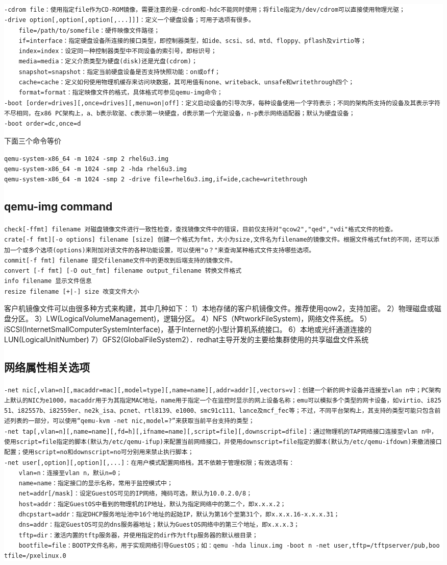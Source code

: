 ~~~
-cdrom file：使用指定file作为CD-ROM镜像，需要注意的是-cdrom和-hdc不能同时使用；将file指定为/dev/cdrom可以直接使用物理光驱；
-drive option[,option[,option[,...]]]：定义一个硬盘设备；可用子选项有很多。
    file=/path/to/somefile：硬件映像文件路径；
    if=interface：指定硬盘设备所连接的接口类型，即控制器类型，如ide、scsi、sd、mtd、floppy、pflash及virtio等；
    index=index：设定同一种控制器类型中不同设备的索引号，即标识号；
    media=media：定义介质类型为硬盘(disk)还是光盘(cdrom)；
    snapshot=snapshot：指定当前硬盘设备是否支持快照功能：on或off；
    cache=cache：定义如何使用物理机缓存来访问块数据，其可用值有none、writeback、unsafe和writethrough四个；
    format=format：指定映像文件的格式，具体格式可参见qemu-img命令；
-boot [order=drives][,once=drives][,menu=on|off]：定义启动设备的引导次序，每种设备使用一个字符表示；不同的架构所支持的设备及其表示字符不尽相同，在x86 PC架构上，a、b表示软驱、c表示第一块硬盘，d表示第一个光驱设备，n-p表示网络适配器；默认为硬盘设备；
-boot order=dc,once=d
~~~

下面三个命令等价

~~~
qemu-system-x86_64 -m 1024 -smp 2 rhel6u3.img
qemu-system-x86_64 -m 1024 -smp 2 -hda rhel6u3.img
qemu-system-x86_64 -m 1024 -smp 2 -drive file=rhel6u3.img,if=ide,cache=writethrough
~~~

## qemu-img command
~~~
check[-ffmt] filename 对磁盘镜像文件进行一致性检查，查找镜像文件中的错误，目前仅支持对"qcow2","qed","vdi"格式文件的检查。
crate[-f fmt][-o options] filename [size] 创建一个格式为fmt，大小为size,文件名为filename的镜像文件。根据文件格式fmt的不同，还可以添加一个或多个选项(options)来附加对该文件的各种功能设置，可以使用"o？"来查询某种格式文件支持哪些选项。
commit[-f fmt] filename 提交filename文件中的更改到后端支持的镜像文件。
convert [-f fmt] [-O out_fmt] filename output_filename 转换文件格式
info filename 显示文件信息
resize filename [+|-] size 改变文件大小

~~~


客户机镜像文件可以由很多种方式来构建，其中几种如下：
1）本地存储的客户机镜像文件。推荐使用qow2，支持加密。
2）物理磁盘或磁盘分区。
3）LW(LogicalVolumeManagement)，逻辑分区。
4）NFS（№tworkFileSystem)，网络文件系统。
5）iSCSI(InternetSmallComputerSystemInterface)，基于Internet的小型计算机系统接口。
6）本地或光纤通道连接的LUN(LogicalUnitNumber)
7）GFS2(GlobalFileSystem2）．redhat主导开发的主要给集群使用的共享磁盘文件系统

## 网络属性相关选项

~~~
-net nic[,vlan=n][,macaddr=mac][,model=type][,name=name][,addr=addr][,vectors=v]：创建一个新的网卡设备并连接至vlan n中；PC架构上默认的NIC为e1000，macaddr用于为其指定MAC地址，name用于指定一个在监控时显示的网上设备名称；emu可以模拟多个类型的网卡设备，如virtio、i82551、i82557b、i82559er、ne2k_isa、pcnet、rtl8139、e1000、smc91c111、lance及mcf_fec等；不过，不同平台架构上，其支持的类型可能只包含前述列表的一部分，可以使用“qemu-kvm -net nic,model=?”来获取当前平台支持的类型；
-net tap[,vlan=n][,name=name][,fd=h][,ifname=name][,script=file][,downscript=dfile]：通过物理机的TAP网络接口连接至vlan n中，使用script=file指定的脚本(默认为/etc/qemu-ifup)来配置当前网络接口，并使用downscript=file指定的脚本(默认为/etc/qemu-ifdown)来撤消接口配置；使用script=no和downscript=no可分别用来禁止执行脚本；
-net user[,option][,option][,...]：在用户模式配置网络栈，其不依赖于管理权限；有效选项有：
    vlan=n：连接至vlan n，默认n=0；
    name=name：指定接口的显示名称，常用于监控模式中；
    net=addr[/mask]：设定GuestOS可见的IP网络，掩码可选，默认为10.0.2.0/8；
    host=addr：指定GuestOS中看到的物理机的IP地址，默认为指定网络中的第二个，即x.x.x.2；
    dhcpstart=addr：指定DHCP服务地址池中16个地址的起始IP，默认为第16个至第31个，即x.x.x.16-x.x.x.31；
    dns=addr：指定GuestOS可见的dns服务器地址；默认为GuestOS网络中的第三个地址，即x.x.x.3；
    tftp=dir：激活内置的tftp服务器，并使用指定的dir作为tftp服务器的默认根目录；
    bootfile=file：BOOTP文件名称，用于实现网络引导GuestOS；如：qemu -hda linux.img -boot n -net user,tftp=/tftpserver/pub,bootfile=/pxelinux.0   

~~~